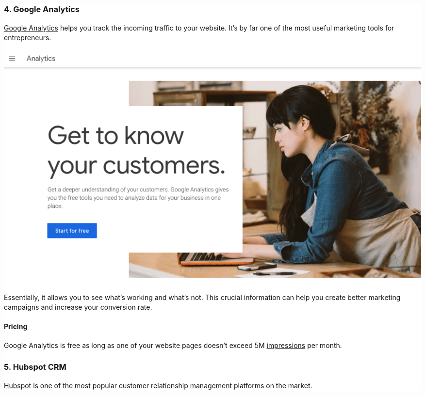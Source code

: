 ### 4\. Google Analytics

[Google Analytics](https://analytics.google.com/analytics/web/provision/#/provision) helps you track the incoming traffic to your website. It’s by far one of the most useful marketing tools for entrepreneurs.

![Google Analytics](https://raw.githubusercontent.com/vmagellan/altar-blog/main/posts/images/Google-Analytics-1024x574.png)

Essentially, it allows you to see what’s working and what’s not. This crucial information can help you create better marketing campaigns and increase your conversion rate.

#### Pricing

Google Analytics is free as long as one of your website pages doesn’t exceed 5M [impressions](https://support.google.com/webmasters/answer/7042828?hl=en) per month.

### 5\. Hubspot CRM

[Hubspot](https://www.hubspot.com/) is one of the most popular customer relationship management platforms on the market.
